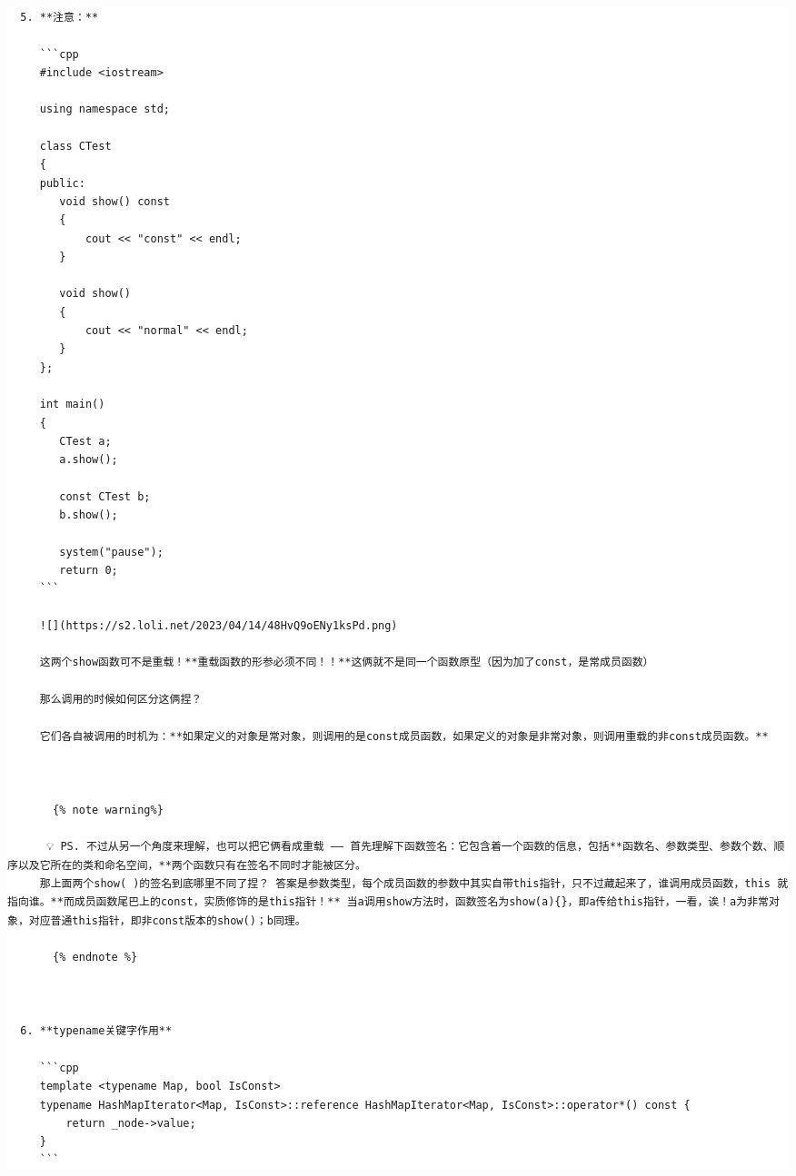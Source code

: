       5. **注意：**
      
         ```cpp
         #include <iostream>
          
         using namespace std;
          
         class CTest
         {
         public:
         	void show() const
         	{
         		cout << "const" << endl;
         	}
          
         	void show()
         	{
         		cout << "normal" << endl;
         	}
         };
          
         int main()
         {
         	CTest a;
         	a.show();
          
         	const CTest b;
         	b.show();
          
         	system("pause");
         	return 0;
         ```
      
         ![](https://s2.loli.net/2023/04/14/48HvQ9oENy1ksPd.png)
      
         这两个show函数可不是重载！**重载函数的形参必须不同！！**这俩就不是同一个函数原型（因为加了const，是常成员函数）

         那么调用的时候如何区分这俩捏？

         它们各自被调用的时机为：**如果定义的对象是常对象，则调用的是const成员函数，如果定义的对象是非常对象，则调用重载的非const成员函数。**

         
      
         ​	{% note warning%} 
      
          💡 PS. 不过从另一个角度来理解，也可以把它俩看成重载 —— 首先理解下函数签名：它包含着一个函数的信息，包括**函数名、参数类型、参数个数、顺序以及它所在的类和命名空间，**两个函数只有在签名不同时才能被区分。
         那上面两个show( )的签名到底哪里不同了捏？ 答案是参数类型，每个成员函数的参数中其实自带this指针，只不过藏起来了，谁调用成员函数，this 就指向谁。**而成员函数尾巴上的const，实质修饰的是this指针！** 当a调用show方法时，函数签名为show(a){}，即a传给this指针，一看，诶！a为非常对象，对应普通this指针，即非const版本的show()；b同理。

         ​	{% endnote %}

         
      
      6. **typename关键字作用**

         ```cpp
         template <typename Map, bool IsConst>
         typename HashMapIterator<Map, IsConst>::reference HashMapIterator<Map, IsConst>::operator*() const {
             return _node->value; 
         }
         ```
      